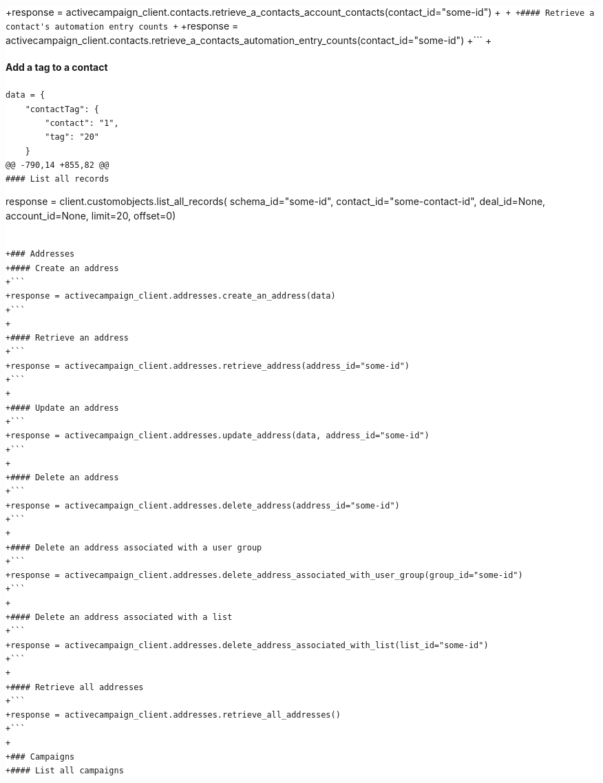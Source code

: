 +response = activecampaign_client.contacts.retrieve_a_contacts_account_contacts(contact_id="some-id")
+```
+
+#### Retrieve a contact's automation entry counts
+```
+response = activecampaign_client.contacts.retrieve_a_contacts_automation_entry_counts(contact_id="some-id")
+```
+
 #### Add a tag to a contact
 ```
 data = {
     "contactTag": {
         "contact": "1",
         "tag": "20"
     }
@@ -790,14 +855,82 @@
 #### List all records
 ```
 response = client.customobjects.list_all_records(
         schema_id="some-id", contact_id="some-contact-id", deal_id=None, account_id=None,
         limit=20, offset=0)
 ```
 
+### Addresses
+#### Create an address
+```
+response = activecampaign_client.addresses.create_an_address(data)
+```
+
+#### Retrieve an address
+```
+response = activecampaign_client.addresses.retrieve_address(address_id="some-id")
+```
+
+#### Update an address
+```
+response = activecampaign_client.addresses.update_address(data, address_id="some-id")
+```
+
+#### Delete an address
+```
+response = activecampaign_client.addresses.delete_address(address_id="some-id")
+```
+
+#### Delete an address associated with a user group
+```
+response = activecampaign_client.addresses.delete_address_associated_with_user_group(group_id="some-id")
+```
+
+#### Delete an address associated with a list
+```
+response = activecampaign_client.addresses.delete_address_associated_with_list(list_id="some-id")
+```
+
+#### Retrieve all addresses
+```
+response = activecampaign_client.addresses.retrieve_all_addresses()
+```
+
+### Campaigns
+#### List all campaigns
 ```